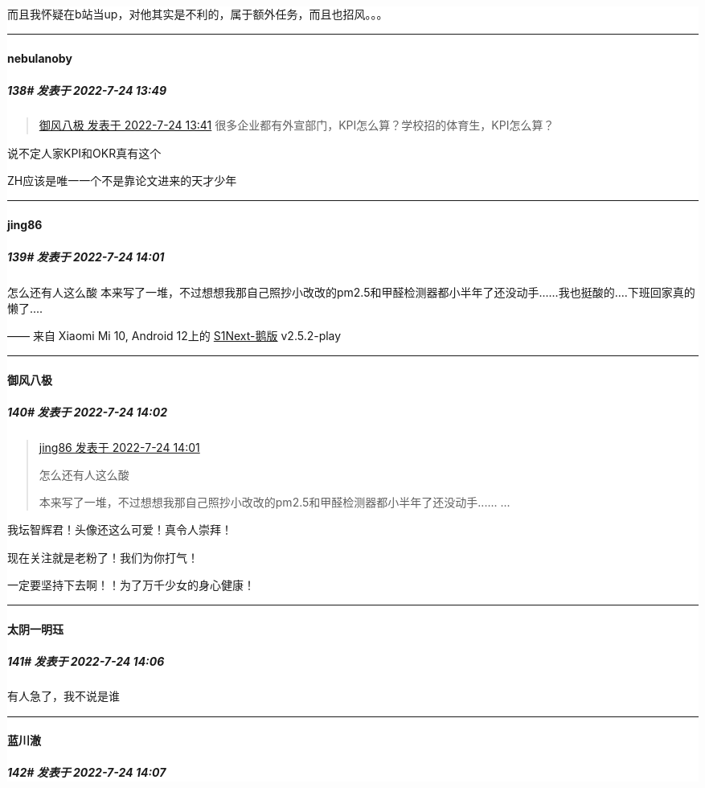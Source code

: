 而且我怀疑在b站当up，对他其实是不利的，属于额外任务，而且也招风。。。

*****

####  nebulanoby  
##### 138#       发表于 2022-7-24 13:49

<blockquote><a href="httphttps://bbs.saraba1st.com/2b/forum.php?mod=redirect&amp;goto=findpost&amp;pid=56775968&amp;ptid=2082877" target="_blank">御风八极 发表于 2022-7-24 13:41</a>
很多企业都有外宣部门，KPI怎么算？学校招的体育生，KPI怎么算？</blockquote>
说不定人家KPI和OKR真有这个

ZH应该是唯一一个不是靠论文进来的天才少年



*****

####  jing86  
##### 139#       发表于 2022-7-24 14:01

怎么还有人这么酸
本来写了一堆，不过想想我那自己照抄小改改的pm2.5和甲醛检测器都小半年了还没动手......我也挺酸的....下班回家真的懒了....

—— 来自 Xiaomi Mi 10, Android 12上的 [S1Next-鹅版](https://github.com/ykrank/S1-Next/releases) v2.5.2-play



*****

####  御风八极  
##### 140#       发表于 2022-7-24 14:02

<blockquote><a href="httphttps://bbs.saraba1st.com/2b/forum.php?mod=redirect&amp;goto=findpost&amp;pid=56776207&amp;ptid=2082877" target="_blank">jing86 发表于 2022-7-24 14:01</a>

怎么还有人这么酸

本来写了一堆，不过想想我那自己照抄小改改的pm2.5和甲醛检测器都小半年了还没动手...... ...</blockquote>
我坛智辉君！头像还这么可爱！真令人崇拜！

现在关注就是老粉了！我们为你打气！

一定要坚持下去啊！！为了万千少女的身心健康！

*****

####  太阴一明珏  
##### 141#       发表于 2022-7-24 14:06

有人急了，我不说是谁

*****

####  蓝川澈  
##### 142#       发表于 2022-7-24 14:07
